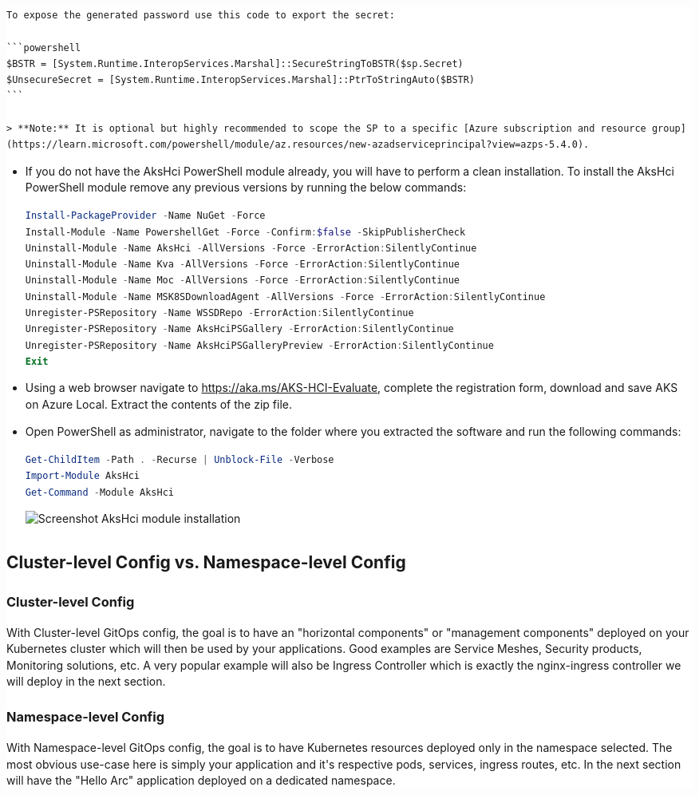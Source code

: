     To expose the generated password use this code to export the secret:

    ```powershell
    $BSTR = [System.Runtime.InteropServices.Marshal]::SecureStringToBSTR($sp.Secret)
    $UnsecureSecret = [System.Runtime.InteropServices.Marshal]::PtrToStringAuto($BSTR)
    ```

    > **Note:** It is optional but highly recommended to scope the SP to a specific [Azure subscription and resource group](https://learn.microsoft.com/powershell/module/az.resources/new-azadserviceprincipal?view=azps-5.4.0).

* If you do not have the AksHci PowerShell module already, you will have to perform a clean installation. To install the AksHci PowerShell module remove any previous versions by running the below commands:

  ```powershell
  Install-PackageProvider -Name NuGet -Force 
  Install-Module -Name PowershellGet -Force -Confirm:$false -SkipPublisherCheck
  Uninstall-Module -Name AksHci -AllVersions -Force -ErrorAction:SilentlyContinue 
  Uninstall-Module -Name Kva -AllVersions -Force -ErrorAction:SilentlyContinue 
  Uninstall-Module -Name Moc -AllVersions -Force -ErrorAction:SilentlyContinue 
  Uninstall-Module -Name MSK8SDownloadAgent -AllVersions -Force -ErrorAction:SilentlyContinue 
  Unregister-PSRepository -Name WSSDRepo -ErrorAction:SilentlyContinue 
  Unregister-PSRepository -Name AksHciPSGallery -ErrorAction:SilentlyContinue 
  Unregister-PSRepository -Name AksHciPSGalleryPreview -ErrorAction:SilentlyContinue
  Exit
  ```

* Using a web browser navigate to https://aka.ms/AKS-HCI-Evaluate, complete the registration form, download and save AKS on Azure Local. Extract the contents of the zip file.

* Open PowerShell as administrator, navigate to the folder where you extracted the software and run the following commands:

  ```powershell
  Get-ChildItem -Path . -Recurse | Unblock-File -Verbose
  Import-Module AksHci
  Get-Command -Module AksHci
  ```

  ![Screenshot AksHci module installation](./03.png)

## Cluster-level Config vs. Namespace-level Config

### Cluster-level Config

With Cluster-level GitOps config, the goal is to have an "horizontal components" or "management components" deployed on your Kubernetes cluster which will then be used by your applications. Good examples are Service Meshes, Security products, Monitoring solutions, etc. A very popular example will also be Ingress Controller which is exactly the nginx-ingress controller we will deploy in the next section.

### Namespace-level Config

With Namespace-level GitOps config, the goal is to have Kubernetes resources deployed only in the namespace selected. The most obvious use-case here is simply your application and it's respective pods, services, ingress routes, etc. In the next section will have the "Hello Arc" application deployed on a dedicated namespace.
